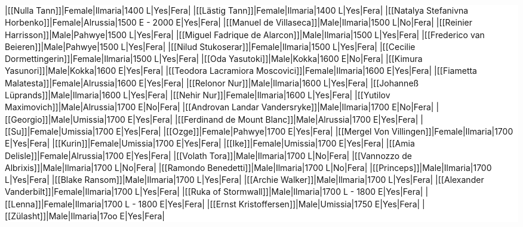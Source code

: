 |[[Nulla Tann]]|Female|Ilmaria|1400 L|Yes|Fera|
|[[Lästig Tann]]|Female|Ilmaria|1400 L|Yes|Fera|
|[[Natalya Stefanivna Horbenko]]|Female|Alrussia|1500 E - 2000 E|Yes|Fera|
|[[Manuel de Villaseca]]|Male|Ilmaria|1500 L|No|Fera|
|[[Reinier Harrisson]]|Male|Pahwye|1500 L|Yes|Fera|
|[[Miguel Fadrique de Alarcon]]|Male|Ilmaria|1500 L|Yes|Fera|
|[[Frederico van Beieren]]|Male|Pahwye|1500 L|Yes|Fera|
|[[Nilud Stukoserar]]|Female|Ilmaria|1500 L|Yes|Fera|
|[[Cecilie Dormettingerin]]|Female|Ilmaria|1500 L|Yes|Fera|
|[[Oda Yasutoki]]|Male|Kokka|1600 E|No|Fera|
|[[Kimura Yasunori]]|Male|Kokka|1600 E|Yes|Fera|
|[[Teodora Lacramiora Moscovici]]|Female|Ilmaria|1600 E|Yes|Fera|
|[[Fiametta Malatesta]]|Female|Alrussia|1600 E|Yes|Fera|
|[[Relonor Nur]]|Male|Ilmaria|1600 L|Yes|Fera|
|[[Johanneß Lüprands]]|Male|Ilmaria|1600 L|Yes|Fera|
|[[Nehir Nur]]|Female|Ilmaria|1600 L|Yes|Fera|
|[[Yutilov Maximovich]]|Male|Alrussia|1700 E|No|Fera|
|[[Androvan Landar Vandersryke]]|Male|Ilmaria|1700 E|No|Fera|
|[[Georgio]]|Male|Umissia|1700 E|Yes|Fera|
|[[Ferdinand de Mount Blanc]]|Male|Alrussia|1700 E|Yes|Fera|
|[[Su]]|Female|Umissia|1700 E|Yes|Fera|
|[[Ozge]]|Female|Pahwye|1700 E|Yes|Fera|
|[[Mergel Von Villingen]]|Female|Ilmaria|1700 E|Yes|Fera|
|[[Kurin]]|Female|Umissia|1700 E|Yes|Fera|
|[[Ike]]|Female|Umissia|1700 E|Yes|Fera|
|[[Amia Delisle]]|Female|Alrussia|1700 E|Yes|Fera|
|[[Volath Tora]]|Male|Ilmaria|1700 L|No|Fera|
|[[Vannozzo de Albrixis]]|Male|Ilmaria|1700 L|No|Fera|
|[[Ramondo Benedetti]]|Male|Ilmaria|1700 L|No|Fera|
|[[Princeps]]|Male|Ilmaria|1700 L|Yes|Fera|
|[[Blake Ransom]]|Male|Ilmaria|1700 L|Yes|Fera|
|[[Archie Walker]]|Male|Ilmaria|1700 L|Yes|Fera|
|[[Alexander Vanderbilt]]|Female|Ilmaria|1700 L|Yes|Fera|
|[[Ruka of Stormwall]]|Male|Ilmaria|1700 L - 1800 E|Yes|Fera|
|[[Lenna]]|Female|Ilmaria|1700 L - 1800 E|Yes|Fera|
|[[Ernst Kristoffersen]]|Male|Umissia|1750 E|Yes|Fera|
|[[Zülasht]]|Male|Ilmaria|17oo E|Yes|Fera|